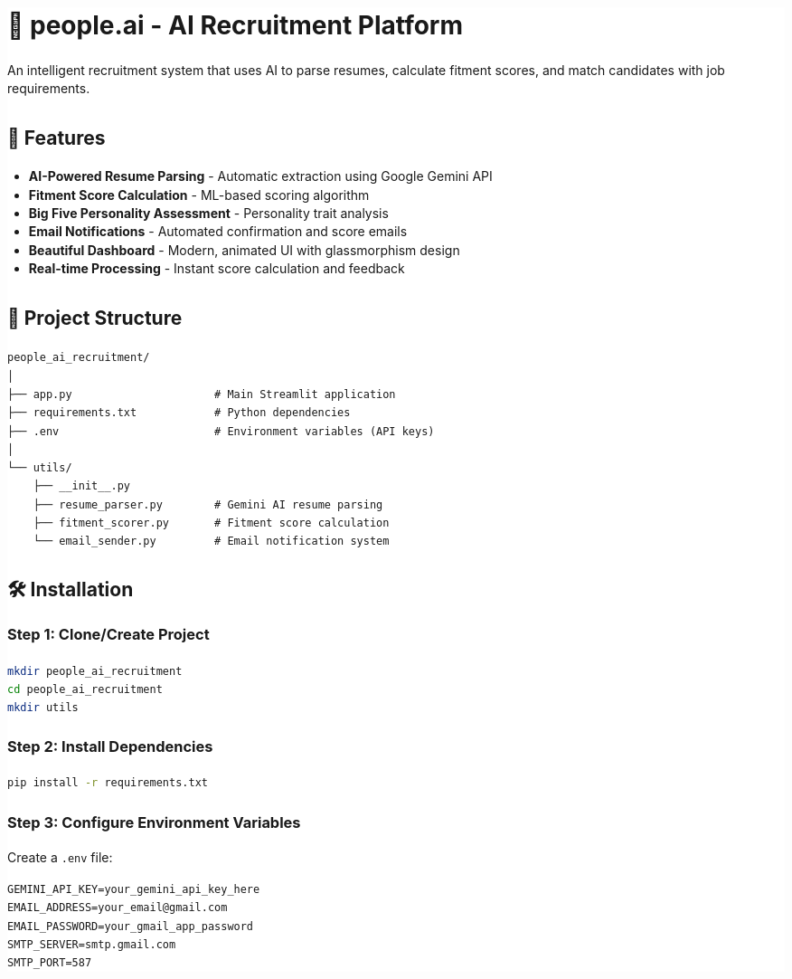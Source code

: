 # 👥 people.ai - AI Recruitment Platform

An intelligent recruitment system that uses AI to parse resumes, calculate fitment scores, and match candidates with job requirements.

## 🚀 Features

- **AI-Powered Resume Parsing** - Automatic extraction using Google Gemini API
- **Fitment Score Calculation** - ML-based scoring algorithm
- **Big Five Personality Assessment** - Personality trait analysis
- **Email Notifications** - Automated confirmation and score emails
- **Beautiful Dashboard** - Modern, animated UI with glassmorphism design
- **Real-time Processing** - Instant score calculation and feedback

## 📁 Project Structure

```
people_ai_recruitment/
│
├── app.py                      # Main Streamlit application
├── requirements.txt            # Python dependencies
├── .env                        # Environment variables (API keys)
│
└── utils/
    ├── __init__.py
    ├── resume_parser.py        # Gemini AI resume parsing
    ├── fitment_scorer.py       # Fitment score calculation
    └── email_sender.py         # Email notification system
```

## 🛠️ Installation

### Step 1: Clone/Create Project
```bash
mkdir people_ai_recruitment
cd people_ai_recruitment
mkdir utils
```

### Step 2: Install Dependencies
```bash
pip install -r requirements.txt
```

### Step 3: Configure Environment Variables
Create a `.env` file:
```env
GEMINI_API_KEY=your_gemini_api_key_here
EMAIL_ADDRESS=your_email@gmail.com
EMAIL_PASSWORD=your_gmail_app_password
SMTP_SERVER=smtp.gmail.com
SMTP_PORT=587
```
